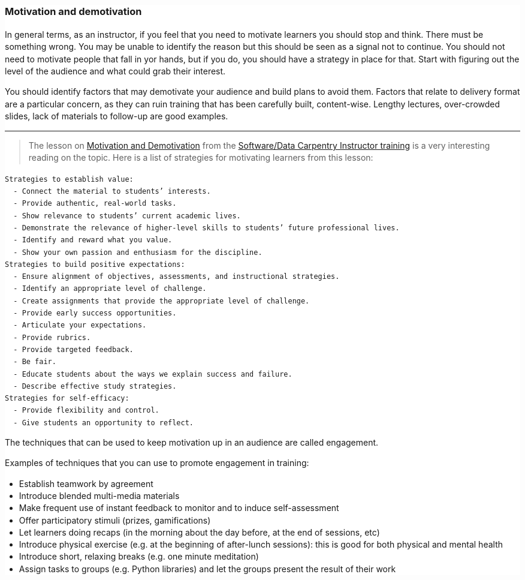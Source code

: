 <a name="motivation"></a>
### Motivation and demotivation

In general terms, as an instructor, if you feel that you need to motivate learners you should stop and think. There must be something wrong. You may be unable to identify the reason but this should be seen as a signal not to continue. You should not need to motivate people that fall in yor hands, but if you do, you should have a strategy in place for that. Start with figuring out the level of the audience and what could grab their interest.

You should identify factors that may demotivate your audience and build plans to avoid them. Factors that relate to delivery format are a particular concern, as they can ruin training that has been carefully built, content-wise. Lengthy lectures, over-crowded slides, lack of materials to follow-up are good examples. 

---
> The lesson on [Motivation and Demotivation](http://swcarpentry.github.io/instructor-training/16-motivation/) from the [Software/Data Carpentry Instructor training](http://carpentries.github.io/instructor-training/08-motivation/) is a very interesting reading on the topic. Here is a list of strategies for motivating learners from this lesson:
> 
    Strategies to establish value:
      - Connect the material to students’ interests.
      - Provide authentic, real-world tasks.
      - Show relevance to students’ current academic lives.
      - Demonstrate the relevance of higher-level skills to students’ future professional lives.
      - Identify and reward what you value.
      - Show your own passion and enthusiasm for the discipline.
    Strategies to build positive expectations:
      - Ensure alignment of objectives, assessments, and instructional strategies.
      - Identify an appropriate level of challenge.
      - Create assignments that provide the appropriate level of challenge.
      - Provide early success opportunities.
      - Articulate your expectations.
      - Provide rubrics.
      - Provide targeted feedback.
      - Be fair.
      - Educate students about the ways we explain success and failure.
      - Describe effective study strategies.
    Strategies for self-efficacy:
      - Provide flexibility and control.
      - Give students an opportunity to reflect.

> 

The techniques that can be used to keep motivation up in an audience are called engagement.

Examples of techniques that you can use to promote engagement in training:

* Establish teamwork by agreement
* Introduce blended multi-media materials 
* Make frequent use of instant feedback to monitor and to induce self-assessment
* Offer participatory stimuli (prizes, gamifications)
* Let learners doing recaps (in the morning about the day before, at the end of sessions, etc)
* Introduce physical exercise (e.g. at the beginning of after-lunch sessions): this is good for both physical and mental health
* Introduce short, relaxing breaks (e.g. one minute meditation)
* Assign tasks to groups (e.g. Python libraries) and let the groups present the result of their work
